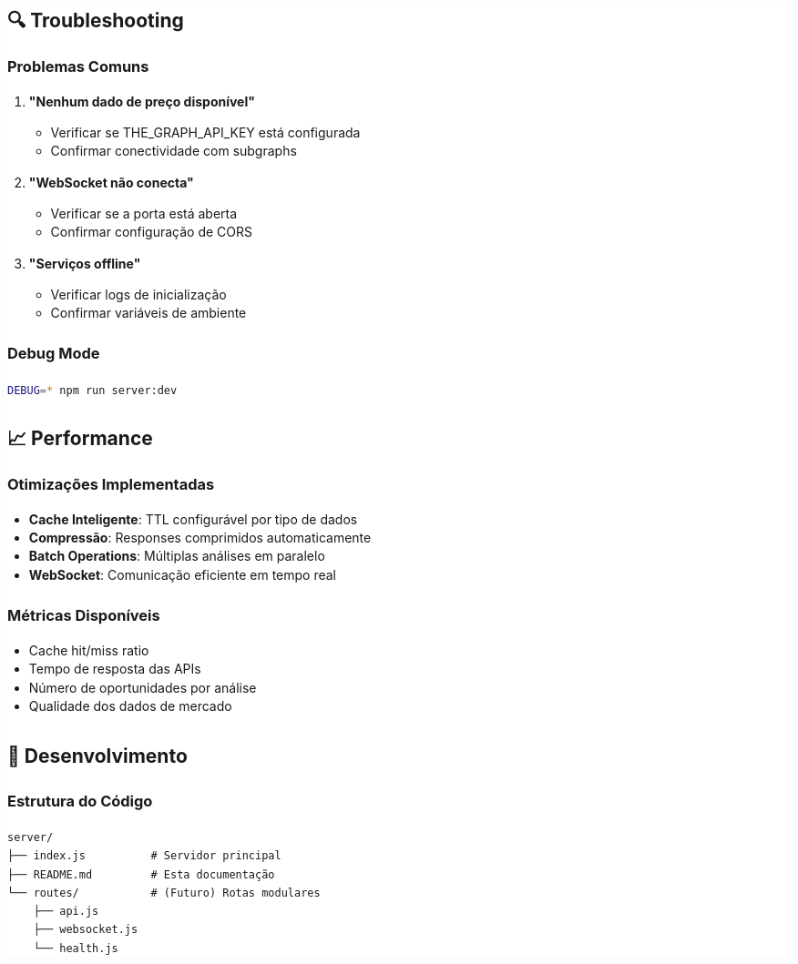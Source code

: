 ## 🔍 Troubleshooting

### Problemas Comuns

1. **"Nenhum dado de preço disponível"**
   - Verificar se THE_GRAPH_API_KEY está configurada
   - Confirmar conectividade com subgraphs

2. **"WebSocket não conecta"**
   - Verificar se a porta está aberta
   - Confirmar configuração de CORS

3. **"Serviços offline"**
   - Verificar logs de inicialização
   - Confirmar variáveis de ambiente

### Debug Mode

```bash
DEBUG=* npm run server:dev
```

## 📈 Performance

### Otimizações Implementadas

- **Cache Inteligente**: TTL configurável por tipo de dados
- **Compressão**: Responses comprimidos automaticamente
- **Batch Operations**: Múltiplas análises em paralelo
- **WebSocket**: Comunicação eficiente em tempo real

### Métricas Disponíveis

- Cache hit/miss ratio
- Tempo de resposta das APIs
- Número de oportunidades por análise
- Qualidade dos dados de mercado

## 🤝 Desenvolvimento

### Estrutura do Código

```
server/
├── index.js          # Servidor principal
├── README.md         # Esta documentação
└── routes/           # (Futuro) Rotas modulares
    ├── api.js
    ├── websocket.js
    └── health.js
```
